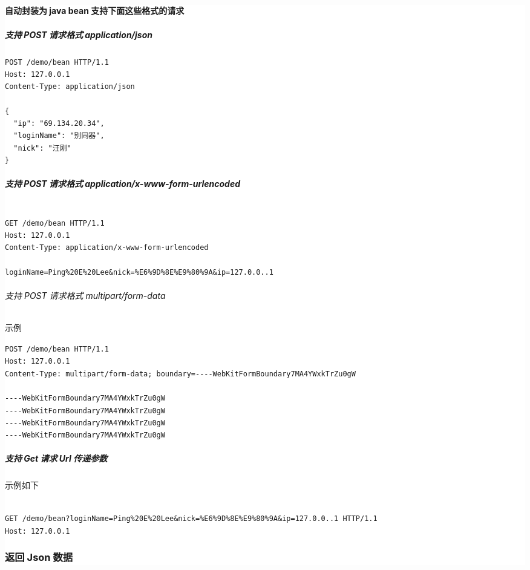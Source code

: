 #### 自动封装为 java bean 支持下面这些格式的请求

##### 支持 POST 请求格式 application/json

```http
POST /demo/bean HTTP/1.1
Host: 127.0.0.1
Content-Type: application/json

{
  "ip": "69.134.20.34",
  "loginName": "别同器",
  "nick": "汪刚"
}
```

##### 支持 POST 请求格式 application/x-www-form-urlencoded

```http

GET /demo/bean HTTP/1.1
Host: 127.0.0.1
Content-Type: application/x-www-form-urlencoded

loginName=Ping%20E%20Lee&nick=%E6%9D%8E%E9%80%9A&ip=127.0.0..1

```

###### 支持 POST 请求格式 multipart/form-data

示例

```http
POST /demo/bean HTTP/1.1
Host: 127.0.0.1
Content-Type: multipart/form-data; boundary=----WebKitFormBoundary7MA4YWxkTrZu0gW

----WebKitFormBoundary7MA4YWxkTrZu0gW
----WebKitFormBoundary7MA4YWxkTrZu0gW
----WebKitFormBoundary7MA4YWxkTrZu0gW
----WebKitFormBoundary7MA4YWxkTrZu0gW

```

##### 支持 Get 请求 Url 传递参数

示例如下

```http

GET /demo/bean?loginName=Ping%20E%20Lee&nick=%E6%9D%8E%E9%80%9A&ip=127.0.0..1 HTTP/1.1
Host: 127.0.0.1
```

### 返回 Json 数据
